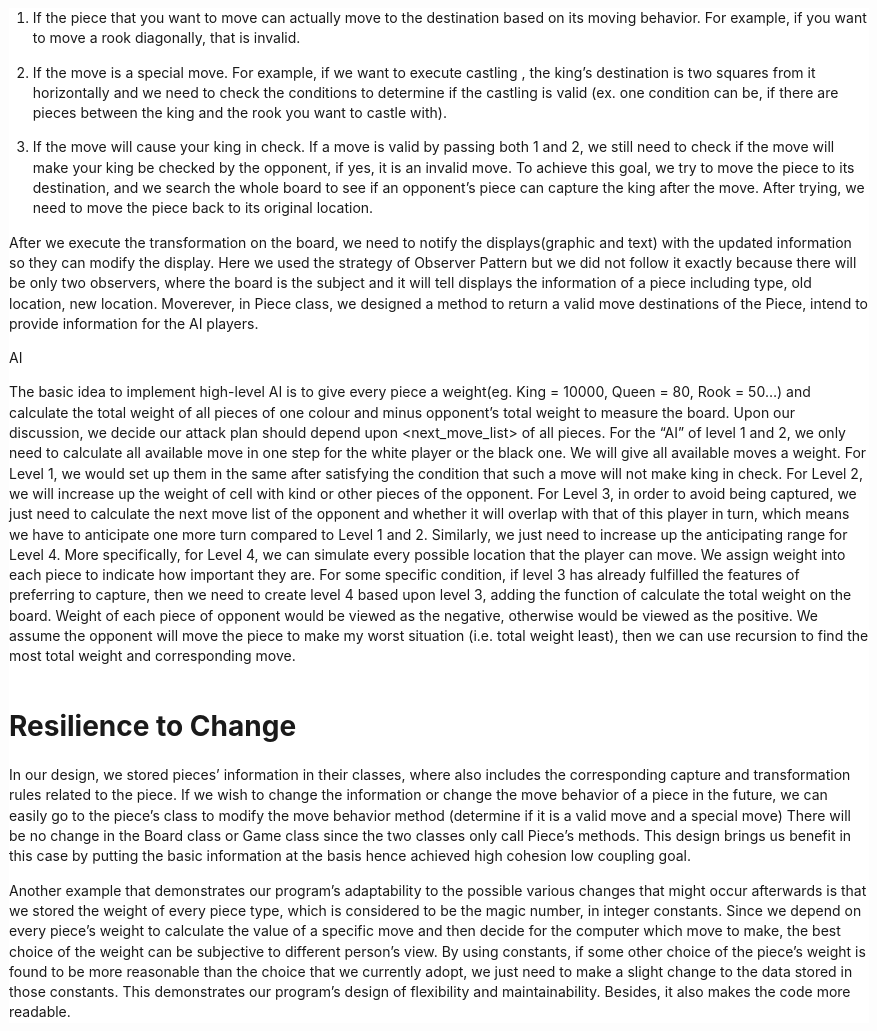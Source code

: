 1. If the piece that you want to move can actually move to the destination based on its moving behavior. For example, if you want to move a rook diagonally, that is invalid. 

2. If the move is a special move. For example, if we want to execute castling , the king’s destination is two squares from it horizontally and we need to check the conditions to determine if the castling is valid (ex. one condition can be, if there are pieces between the king and the rook you want to castle with). 

3. If the move will cause your king in check. If a move is valid by passing both 1 and 2, we still need to check if the move will make your king be checked by the opponent, if yes, it is an invalid move. To achieve this goal, we try to move the piece to its destination, and we search the whole board to see if an opponent’s piece can capture the king after the move. After trying, we need to move the piece back to its original location.

After we execute the transformation on the board, we need to notify the displays(graphic and text) with the updated information so they can modify the display. Here we used the strategy of Observer Pattern but we did not follow it exactly because there will be only two observers, where the board is the subject and it will tell displays the information of a piece including type, old location, new location. Moverever, in Piece class, we designed a method to return a valid move destinations of the Piece, intend to provide information for the AI players.

AI

The basic idea to implement high-level AI is to give every piece a weight(eg. King = 10000, Queen = 80, Rook = 50…) and calculate the total weight of all pieces of one colour and minus opponent’s total weight to measure the board. Upon our discussion, we decide our attack plan should depend upon <next_move_list> of all pieces. For the “AI” of level 1 and 2, we only need to calculate all available move in one step for the white player or the black one. We will give all available moves a weight. For Level 1, we would set up them in the same after satisfying the condition that such a move will not make king in check. For Level 2, we will increase up the weight of cell with kind or other pieces of the opponent. For Level 3, in order to avoid being captured, we just need to calculate the next move list of the opponent and whether it will overlap with that of this player in turn, which means we have to anticipate one more turn compared to Level 1 and 2. Similarly, we just need to increase up the anticipating range for Level 4. More specifically, for Level 4, we can simulate every possible location that the player can move. We assign weight into each piece to indicate how important they are. For some specific condition, if level 3 has already fulfilled the features of preferring to capture, then we need to create level 4 based upon level 3, adding the function of calculate the total weight on the board. Weight of each piece of opponent would be viewed as the negative, otherwise would be viewed as the positive.  We  assume the opponent will move the piece to make my worst situation (i.e. total weight least), then we can use recursion to find the most total weight and corresponding move. 

# Resilience to Change
In our design, we stored pieces’ information in their classes, where also includes the corresponding capture and transformation rules related to the piece. If we wish to change the information  or change the move behavior of a piece in the future, we can easily go to the piece’s class to modify the move behavior method (determine if it is a valid move and a special move) There will be no change in the Board class or Game class since the two classes only call Piece’s methods. This design brings us benefit in this case by putting the basic information at the basis hence achieved high cohesion low coupling goal.

Another example that demonstrates our program’s adaptability to the possible various changes that might occur afterwards is that we stored the weight of every piece type, which is considered to be the magic number, in integer constants. Since we depend on every piece’s weight to calculate the value of a specific move and then decide for the computer which move to make, the best choice of the weight can be subjective to different person’s view. By using constants, if some other choice of the piece’s weight is found to be more reasonable than the choice that we currently adopt, we just need to make a slight change to the data stored in those constants. This demonstrates our program’s design of flexibility and maintainability. Besides, it also makes the code more readable.
